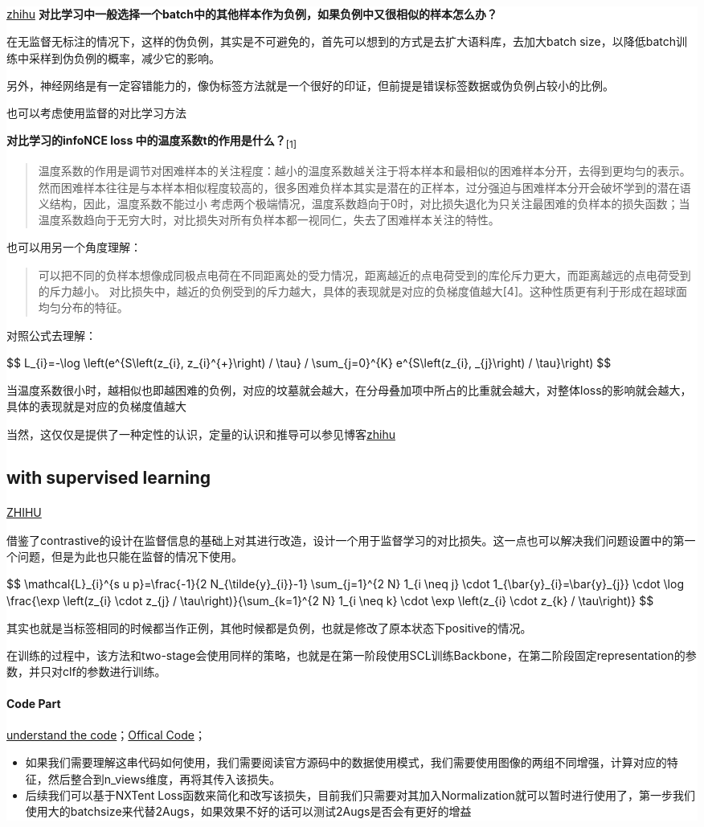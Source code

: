 [zhihu](https://zhuanlan.zhihu.com/p/378340148)
**对比学习中一般选择一个batch中的其他样本作为负例，如果负例中又很相似的样本怎么办？**

在无监督无标注的情况下，这样的伪负例，其实是不可避免的，首先可以想到的方式是去扩大语料库，去加大batch size，以降低batch训练中采样到伪负例的概率，减少它的影响。

另外，神经网络是有一定容错能力的，像伪标签方法就是一个很好的印证，但前提是错误标签数据或伪负例占较小的比例。

也可以考虑使用监督的对比学习方法

**对比学习的infoNCE loss 中的温度系数t的作用是什么？**<sub>[1]</sub>

>温度系数的作用是调节对困难样本的关注程度：越小的温度系数越关注于将本样本和最相似的困难样本分开，去得到更均匀的表示。然而困难样本往往是与本样本相似程度较高的，很多困难负样本其实是潜在的正样本，过分强迫与困难样本分开会破坏学到的潜在语义结构，因此，温度系数不能过小
>考虑两个极端情况，温度系数趋向于0时，对比损失退化为只关注最困难的负样本的损失函数；当温度系数趋向于无穷大时，对比损失对所有负样本都一视同仁，失去了困难样本关注的特性。

也可以用另一个角度理解：
>可以把不同的负样本想像成同极点电荷在不同距离处的受力情况，距离越近的点电荷受到的库伦斥力更大，而距离越远的点电荷受到的斥力越小。
>对比损失中，越近的负例受到的斥力越大，具体的表现就是对应的负梯度值越大[4]。这种性质更有利于形成在超球面均匀分布的特征。

对照公式去理解：
 
<div>
$$ 
L_{i}=-\log \left(e^{S\left(z_{i}, z_{i}^{+}\right) / \tau} / \sum_{j=0}^{K} e^{S\left(z_{i}, _{j}\right) / \tau}\right)
 $$
</div>
 

当温度系数很小时，越相似也即越困难的负例，对应的坟墓就会越大，在分母叠加项中所占的比重就会越大，对整体loss的影响就会越大，具体的表现就是对应的负梯度值越大

当然，这仅仅是提供了一种定性的认识，定量的认识和推导可以参见博客[zhihu](https://zhuanlan.zhihu.com/p/357071960)

## with supervised learning

[ZHIHU](https://zhuanlan.zhihu.com/p/143443691)

借鉴了contrastive的设计在监督信息的基础上对其进行改造，设计一个用于监督学习的对比损失。这一点也可以解决我们问题设置中的第一个问题，但是为此也只能在监督的情况下使用。

 
<div>
$$ 
\mathcal{L}_{i}^{s u p}=\frac{-1}{2 N_{\tilde{y}_{i}}-1} \sum_{j=1}^{2 N} 1_{i \neq j} \cdot 1_{\bar{y}_{i}=\bar{y}_{j}} \cdot \log \frac{\exp \left(z_{i} \cdot z_{j} / \tau\right)}{\sum_{k=1}^{2 N} 1_{i \neq k} \cdot \exp \left(z_{i} \cdot z_{k} / \tau\right)}
 $$
</div>
 

其实也就是当标签相同的时候都当作正例，其他时候都是负例，也就是修改了原本状态下positive的情况。

在训练的过程中，该方法和two-stage会使用同样的策略，也就是在第一阶段使用SCL训练Backbone，在第二阶段固定representation的参数，并只对clf的参数进行训练。

#### Code Part

[understand the code](https://www.cnblogs.com/panchuangai/p/13764774.html)；[Offical Code](https://github.com/HobbitLong/SupContrast/blob/a8a275b3a8b9b9bdc9c527f199d5b9be58148543/main_supcon.py#L131)；

- 如果我们需要理解这串代码如何使用，我们需要阅读官方源码中的数据使用模式，我们需要使用图像的两组不同增强，计算对应的特征，然后整合到n_views维度，再将其传入该损失。
- 后续我们可以基于NXTent Loss函数来简化和改写该损失，目前我们只需要对其加入Normalization就可以暂时进行使用了，第一步我们使用大的batchsize来代替2Augs，如果效果不好的话可以测试2Augs是否会有更好的增益

